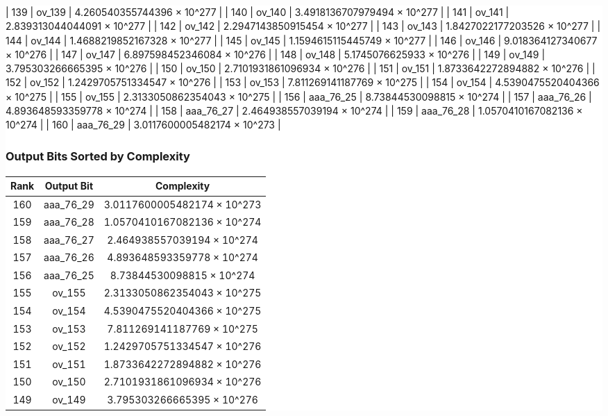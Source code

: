 | 139 | ov_139 | 4.260540355744396 × 10^277 |
| 140 | ov_140 | 3.4918136707979494 × 10^277 |
| 141 | ov_141 | 2.839313044044091 × 10^277 |
| 142 | ov_142 | 2.2947143850915454 × 10^277 |
| 143 | ov_143 | 1.8427022177203526 × 10^277 |
| 144 | ov_144 | 1.4688219852167328 × 10^277 |
| 145 | ov_145 | 1.1594615115445749 × 10^277 |
| 146 | ov_146 | 9.018364127340677 × 10^276 |
| 147 | ov_147 | 6.897598452346084 × 10^276 |
| 148 | ov_148 | 5.1745076625933 × 10^276 |
| 149 | ov_149 | 3.795303266665395 × 10^276 |
| 150 | ov_150 | 2.7101931861096934 × 10^276 |
| 151 | ov_151 | 1.8733642272894882 × 10^276 |
| 152 | ov_152 | 1.2429705751334547 × 10^276 |
| 153 | ov_153 | 7.811269141187769 × 10^275 |
| 154 | ov_154 | 4.5390475520404366 × 10^275 |
| 155 | ov_155 | 2.3133050862354043 × 10^275 |
| 156 | aaa_76_25 | 8.73844530098815 × 10^274 |
| 157 | aaa_76_26 | 4.893648593359778 × 10^274 |
| 158 | aaa_76_27 | 2.464938557039194 × 10^274 |
| 159 | aaa_76_28 | 1.0570410167082136 × 10^274 |
| 160 | aaa_76_29 | 3.0117600005482174 × 10^273 |

### Output Bits Sorted by Complexity

| Rank | Output Bit | Complexity |
|:----:|:----------:|:----------:|
| 160 | aaa_76_29 | 3.0117600005482174 × 10^273 |
| 159 | aaa_76_28 | 1.0570410167082136 × 10^274 |
| 158 | aaa_76_27 | 2.464938557039194 × 10^274 |
| 157 | aaa_76_26 | 4.893648593359778 × 10^274 |
| 156 | aaa_76_25 | 8.73844530098815 × 10^274 |
| 155 | ov_155 | 2.3133050862354043 × 10^275 |
| 154 | ov_154 | 4.5390475520404366 × 10^275 |
| 153 | ov_153 | 7.811269141187769 × 10^275 |
| 152 | ov_152 | 1.2429705751334547 × 10^276 |
| 151 | ov_151 | 1.8733642272894882 × 10^276 |
| 150 | ov_150 | 2.7101931861096934 × 10^276 |
| 149 | ov_149 | 3.795303266665395 × 10^276 |